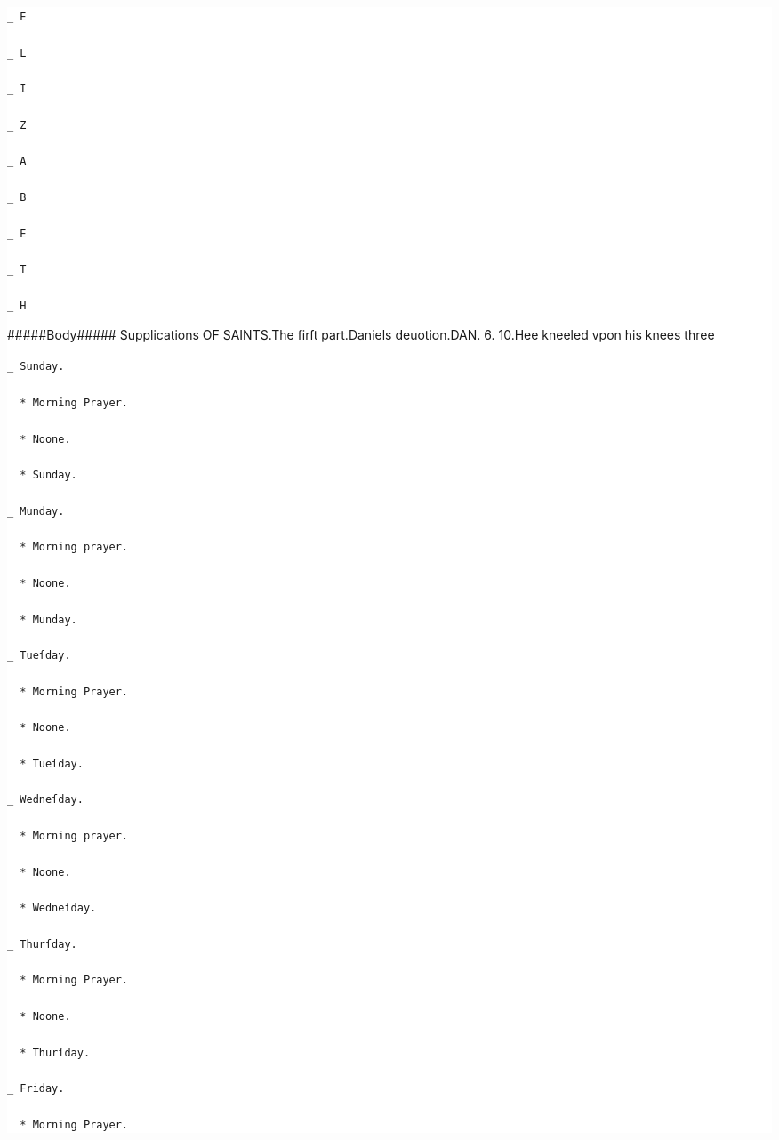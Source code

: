     _ E

    _ L

    _ I

    _ Z

    _ A

    _ B

    _ E

    _ T

    _ H

#####Body#####
Supplications
OF SAINTS.The firſt part.Daniels deuotion.DAN. 6. 10.Hee kneeled vpon his knees three

    _ Sunday.

      * Morning Prayer.

      * Noone.

      * Sunday.

    _ Munday.

      * Morning prayer.

      * Noone.

      * Munday.

    _ Tueſday.

      * Morning Prayer.

      * Noone.

      * Tueſday.

    _ Wedneſday.

      * Morning prayer.

      * Noone.

      * Wedneſday.

    _ Thurſday.

      * Morning Prayer.

      * Noone.

      * Thurſday.

    _ Friday.

      * Morning Prayer.
